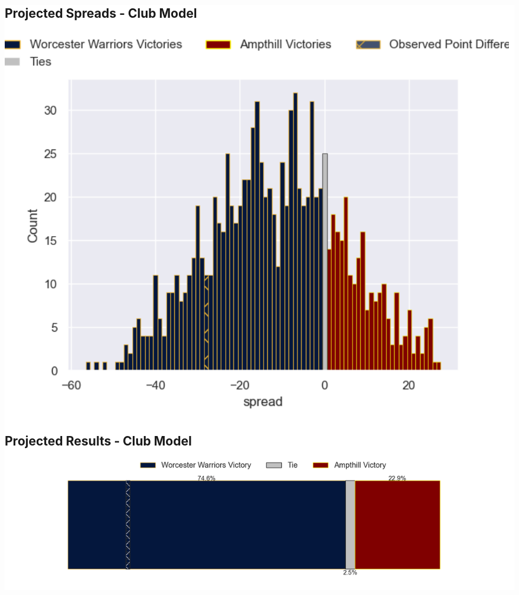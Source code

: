 ## Projected Spreads - Club Model


<p float="left">
<img src="../comp_files/plots/2025-10-17-WorcesterWarriors_V_Ampthill_spreads.png" width="99%" />
</p>

## Projected Results - Club Model


<p float="left">
<img src="../comp_files/plots/2025-10-17-WorcesterWarriors_V_Ampthill_resultbar.png" width="99%" />
</p>
